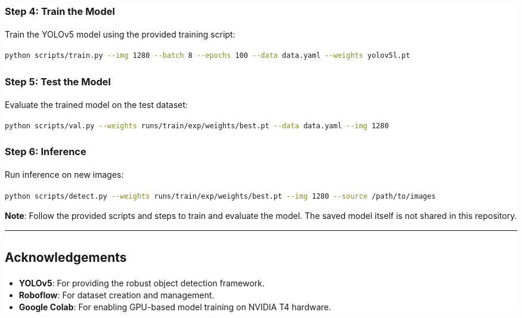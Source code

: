 ### Step 4: Train the Model
Train the YOLOv5 model using the provided training script:
```bash
python scripts/train.py --img 1280 --batch 8 --epochs 100 --data data.yaml --weights yolov5l.pt
```

### Step 5: Test the Model
Evaluate the trained model on the test dataset:
```bash
python scripts/val.py --weights runs/train/exp/weights/best.pt --data data.yaml --img 1280
```

### Step 6: Inference
Run inference on new images:
```bash
python scripts/detect.py --weights runs/train/exp/weights/best.pt --img 1280 --source /path/to/images
```

**Note**: Follow the provided scripts and steps to train and evaluate the model. The saved model itself is not shared in this repository.

---

## Acknowledgements

- **YOLOv5**: For providing the robust object detection framework.
- **Roboflow**: For dataset creation and management.
- **Google Colab**: For enabling GPU-based model training on NVIDIA T4 hardware.
